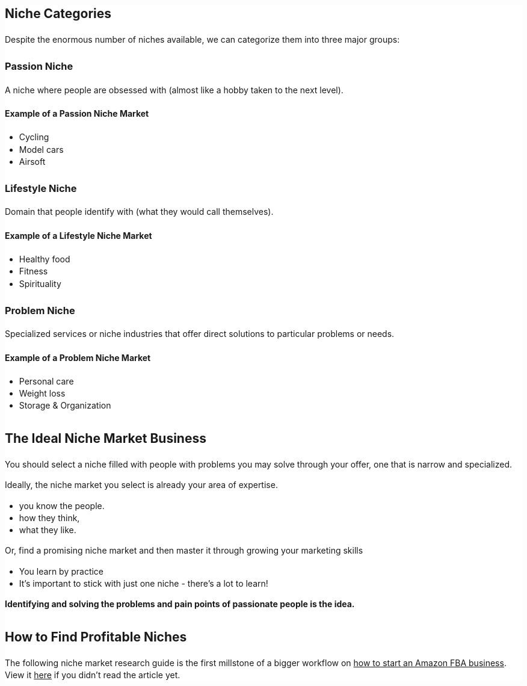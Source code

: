<h2 id="niche-categories">Niche Categories</h2>

Despite the enormous number of niches available, we can categorize them into three major groups:

### **Passion Niche**

A niche where people are obsessed with (almost like a hobby taken to the next level).

#### **Example of a Passion Niche Market**

*   Cycling
*   Model cars
*   Airsoft

### **Lifestyle Niche**

Domain that people identify with (what they would call themselves).

#### **Example of a Lifestyle Niche Market**

*   Healthy food
*   Fitness
*   Spirituality

### **Problem Niche**

Specialized services or niche industries that offer direct solutions to particular problems or needs.

#### **Example of a Problem Niche Market**

*   Personal care
*   Weight loss
*   Storage & Organization

<h2 id="the-ideal-niche-market-business">The Ideal Niche Market Business</h2>

You should select a niche filled with people with problems you may solve through your offer, one that is narrow and specialized.

Ideally, the niche market you select is already your area of expertise.

*   you know the people.
*   how they think,
*   what they like.

Or, find a promising niche market and then master it through growing your marketing skills

*   You learn by practice
*   It’s important to stick with just one niche - there’s a lot to learn!

**Identifying and solving the problems and pain points of passionate people is the idea.**

<h2 id="how-to-find-profitable-niches">How to Find Profitable Niches</h2>

The following niche market research guide is the first millstone of a bigger workflow on [how to start an Amazon FBA business](/posts/business-online/amazon-fba/the-definitive-guide/). View it [here](/posts/business-online/amazon-fba/the-definitive-guide/) if you didn’t read the article yet.
